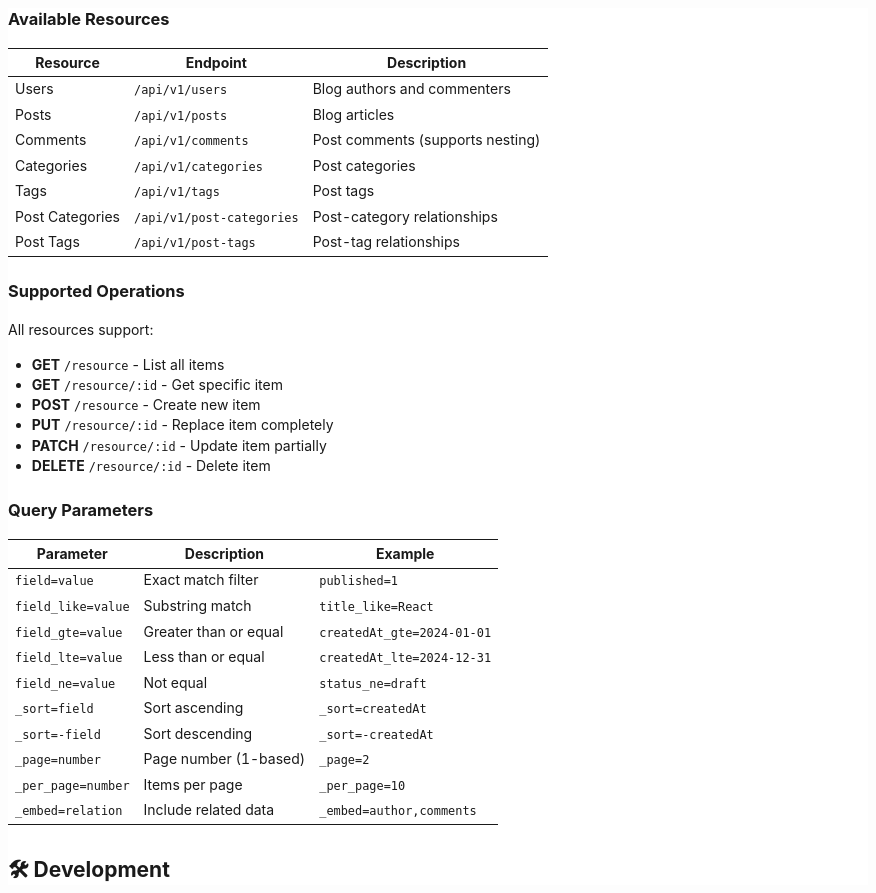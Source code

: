 ### Available Resources

| Resource | Endpoint | Description |
|----------|----------|-------------|
| Users | `/api/v1/users` | Blog authors and commenters |
| Posts | `/api/v1/posts` | Blog articles |
| Comments | `/api/v1/comments` | Post comments (supports nesting) |
| Categories | `/api/v1/categories` | Post categories |
| Tags | `/api/v1/tags` | Post tags |
| Post Categories | `/api/v1/post-categories` | Post-category relationships |
| Post Tags | `/api/v1/post-tags` | Post-tag relationships |

### Supported Operations

All resources support:
- **GET** `/resource` - List all items
- **GET** `/resource/:id` - Get specific item
- **POST** `/resource` - Create new item
- **PUT** `/resource/:id` - Replace item completely
- **PATCH** `/resource/:id` - Update item partially
- **DELETE** `/resource/:id` - Delete item

### Query Parameters

| Parameter | Description | Example |
|-----------|-------------|---------|
| `field=value` | Exact match filter | `published=1` |
| `field_like=value` | Substring match | `title_like=React` |
| `field_gte=value` | Greater than or equal | `createdAt_gte=2024-01-01` |
| `field_lte=value` | Less than or equal | `createdAt_lte=2024-12-31` |
| `field_ne=value` | Not equal | `status_ne=draft` |
| `_sort=field` | Sort ascending | `_sort=createdAt` |
| `_sort=-field` | Sort descending | `_sort=-createdAt` |
| `_page=number` | Page number (1-based) | `_page=2` |
| `_per_page=number` | Items per page | `_per_page=10` |
| `_embed=relation` | Include related data | `_embed=author,comments` |

## 🛠️ Development
